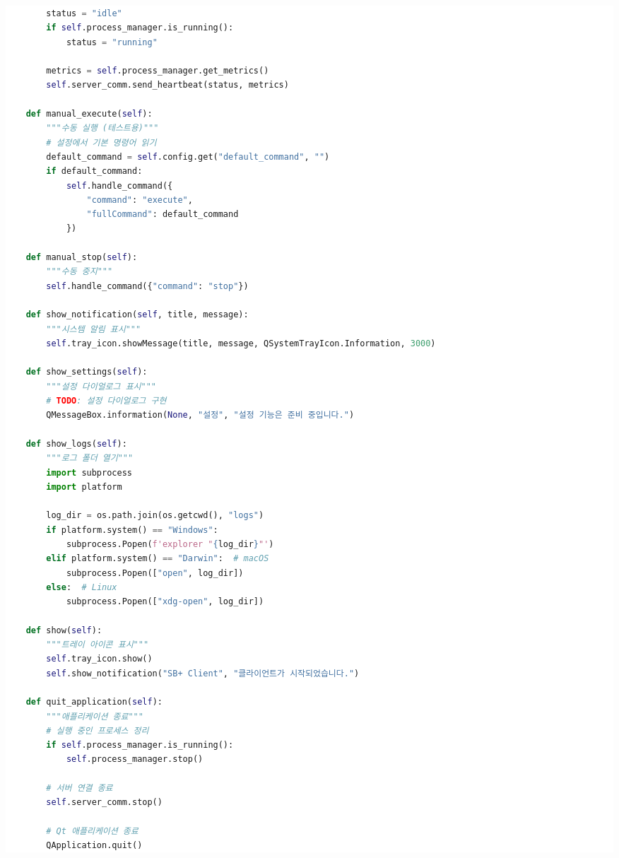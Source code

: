 ```python
        status = "idle"
        if self.process_manager.is_running():
            status = "running"
            
        metrics = self.process_manager.get_metrics()
        self.server_comm.send_heartbeat(status, metrics)
        
    def manual_execute(self):
        """수동 실행 (테스트용)"""
        # 설정에서 기본 명령어 읽기
        default_command = self.config.get("default_command", "")
        if default_command:
            self.handle_command({
                "command": "execute",
                "fullCommand": default_command
            })
            
    def manual_stop(self):
        """수동 중지"""
        self.handle_command({"command": "stop"})
        
    def show_notification(self, title, message):
        """시스템 알림 표시"""
        self.tray_icon.showMessage(title, message, QSystemTrayIcon.Information, 3000)
        
    def show_settings(self):
        """설정 다이얼로그 표시"""
        # TODO: 설정 다이얼로그 구현
        QMessageBox.information(None, "설정", "설정 기능은 준비 중입니다.")
        
    def show_logs(self):
        """로그 폴더 열기"""
        import subprocess
        import platform
        
        log_dir = os.path.join(os.getcwd(), "logs")
        if platform.system() == "Windows":
            subprocess.Popen(f'explorer "{log_dir}"')
        elif platform.system() == "Darwin":  # macOS
            subprocess.Popen(["open", log_dir])
        else:  # Linux
            subprocess.Popen(["xdg-open", log_dir])
            
    def show(self):
        """트레이 아이콘 표시"""
        self.tray_icon.show()
        self.show_notification("SB+ Client", "클라이언트가 시작되었습니다.")
        
    def quit_application(self):
        """애플리케이션 종료"""
        # 실행 중인 프로세스 정리
        if self.process_manager.is_running():
            self.process_manager.stop()
            
        # 서버 연결 종료
        self.server_comm.stop()
        
        # Qt 애플리케이션 종료
        QApplication.quit()
```
